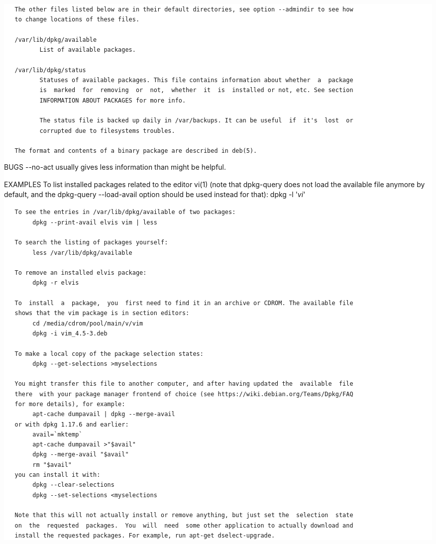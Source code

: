        The other files listed below are in their default directories, see option --admindir to see how
       to change locations of these files.

       /var/lib/dpkg/available
              List of available packages.

       /var/lib/dpkg/status
              Statuses of available packages. This file contains information about whether  a  package
              is  marked  for  removing  or  not,  whether  it  is  installed or not, etc. See section
              INFORMATION ABOUT PACKAGES for more info.

              The status file is backed up daily in /var/backups. It can be useful  if  it's  lost  or
              corrupted due to filesystems troubles.

       The format and contents of a binary package are described in deb(5).

BUGS
       --no-act usually gives less information than might be helpful.

EXAMPLES
       To  list installed packages related to the editor vi(1) (note that dpkg-query does not load the
       available file anymore by default, and  the  dpkg-query  --load-avail  option  should  be  used
       instead for that):
            dpkg -l '*vi*'

       To see the entries in /var/lib/dpkg/available of two packages:
            dpkg --print-avail elvis vim | less

       To search the listing of packages yourself:
            less /var/lib/dpkg/available

       To remove an installed elvis package:
            dpkg -r elvis

       To  install  a  package,  you  first need to find it in an archive or CDROM. The available file
       shows that the vim package is in section editors:
            cd /media/cdrom/pool/main/v/vim
            dpkg -i vim_4.5-3.deb

       To make a local copy of the package selection states:
            dpkg --get-selections >myselections

       You might transfer this file to another computer, and after having updated the  available  file
       there  with your package manager frontend of choice (see https://wiki.debian.org/Teams/Dpkg/FAQ
       for more details), for example:
            apt-cache dumpavail | dpkg --merge-avail
       or with dpkg 1.17.6 and earlier:
            avail=`mktemp`
            apt-cache dumpavail >"$avail"
            dpkg --merge-avail "$avail"
            rm "$avail"
       you can install it with:
            dpkg --clear-selections
            dpkg --set-selections <myselections

       Note that this will not actually install or remove anything, but just set the  selection  state
       on  the  requested  packages.  You  will  need  some other application to actually download and
       install the requested packages. For example, run apt-get dselect-upgrade.
